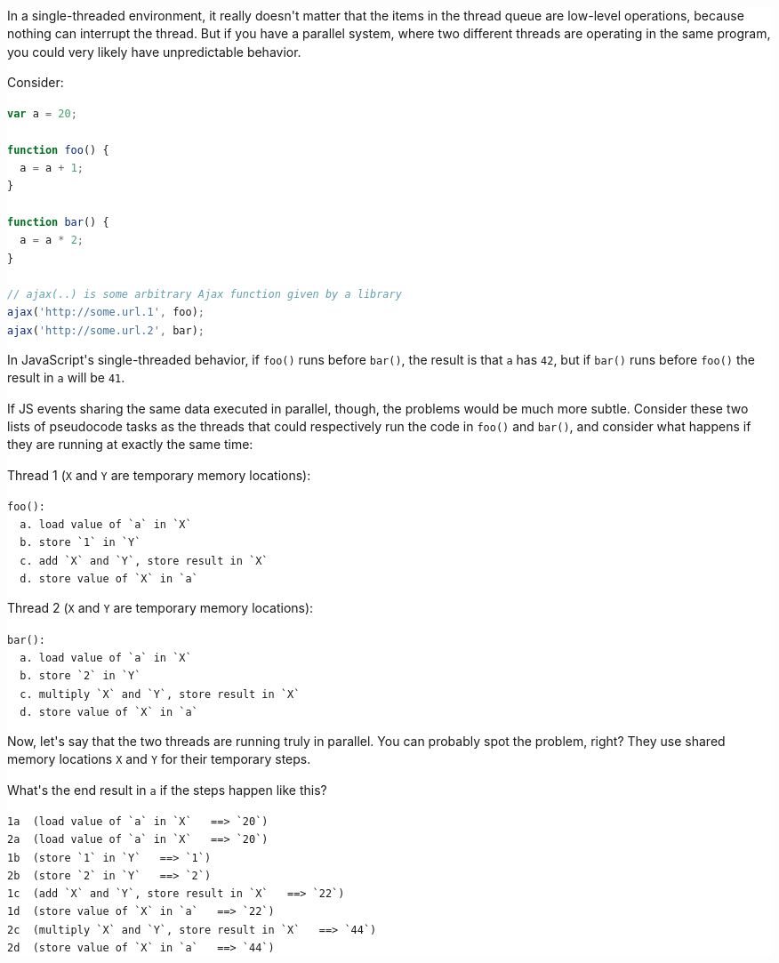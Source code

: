 In a single-threaded environment, it really doesn't matter that the items in the thread queue are low-level operations, because nothing can interrupt the thread. But if you have a parallel system, where two different threads are operating in the same program, you could very likely have unpredictable behavior.

Consider:

```js
var a = 20;

function foo() {
  a = a + 1;
}

function bar() {
  a = a * 2;
}

// ajax(..) is some arbitrary Ajax function given by a library
ajax('http://some.url.1', foo);
ajax('http://some.url.2', bar);
```

In JavaScript's single-threaded behavior, if `foo()` runs before `bar()`, the result is that `a` has `42`, but if `bar()` runs before `foo()` the result in `a` will be `41`.

If JS events sharing the same data executed in parallel, though, the problems would be much more subtle. Consider these two lists of pseudocode tasks as the threads that could respectively run the code in `foo()` and `bar()`, and consider what happens if they are running at exactly the same time:

Thread 1 (`X` and `Y` are temporary memory locations):

```
foo():
  a. load value of `a` in `X`
  b. store `1` in `Y`
  c. add `X` and `Y`, store result in `X`
  d. store value of `X` in `a`
```

Thread 2 (`X` and `Y` are temporary memory locations):

```
bar():
  a. load value of `a` in `X`
  b. store `2` in `Y`
  c. multiply `X` and `Y`, store result in `X`
  d. store value of `X` in `a`
```

Now, let's say that the two threads are running truly in parallel. You can probably spot the problem, right? They use shared memory locations `X` and `Y` for their temporary steps.

What's the end result in `a` if the steps happen like this?

```
1a  (load value of `a` in `X`   ==> `20`)
2a  (load value of `a` in `X`   ==> `20`)
1b  (store `1` in `Y`   ==> `1`)
2b  (store `2` in `Y`   ==> `2`)
1c  (add `X` and `Y`, store result in `X`   ==> `22`)
1d  (store value of `X` in `a`   ==> `22`)
2c  (multiply `X` and `Y`, store result in `X`   ==> `44`)
2d  (store value of `X` in `a`   ==> `44`)
```
